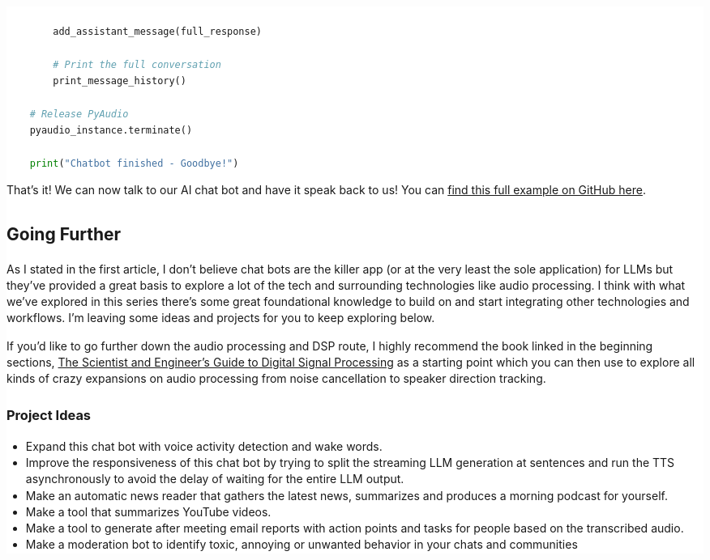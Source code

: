 ```python

        add_assistant_message(full_response)

        # Print the full conversation
        print_message_history()

    # Release PyAudio
    pyaudio_instance.terminate()

    print("Chatbot finished - Goodbye!")
```

That’s it! We can now talk to our AI chat bot and have it speak back to us! You can [find this full example on GitHub here](https://github.com/GDCorner/no-bs-llms/blob/main/article3/full-chatloop.py).

## Going Further

As I stated in the first article, I don’t believe chat bots are the killer app (or at the very least the sole application) for LLMs but they’ve provided a great basis to explore a lot of the tech and surrounding technologies like audio processing. I think with what we’ve explored in this series there’s some great foundational knowledge to build on and start integrating other technologies and workflows. I’m leaving some ideas and projects for you to keep exploring below.

If you’d like to go further down the audio processing and DSP route, I highly recommend the book linked in the beginning sections,  [The Scientist and Engineer’s Guide to Digital Signal Processing](http://www.dspguide.com/) as a starting point which you can then use to explore all kinds of crazy expansions on audio processing from noise cancellation to speaker direction tracking.

### Project Ideas

- Expand this chat bot with voice activity detection and wake words.
- Improve the responsiveness of this chat bot by trying to split the streaming LLM generation at sentences and run the TTS asynchronously to avoid the delay of waiting for the entire LLM output.
- Make an automatic news reader that gathers the latest news, summarizes and produces a morning podcast for yourself.
- Make a tool that summarizes YouTube videos.
- Make a tool to generate after meeting email reports with action points and tasks for people based on the transcribed audio.
- Make a moderation bot to identify toxic, annoying or unwanted behavior in your chats and communities